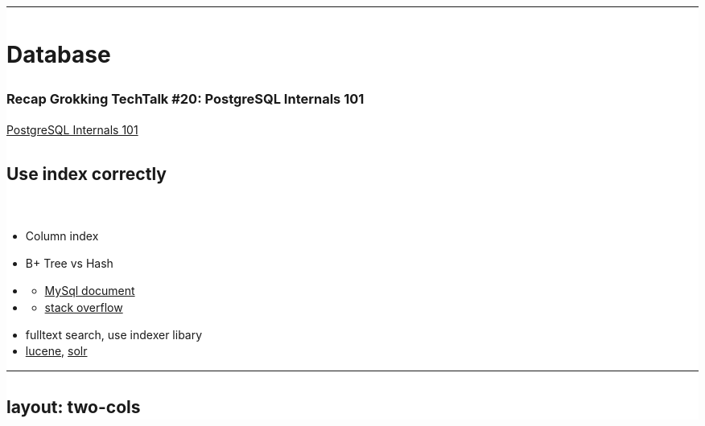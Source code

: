 </v-click>  
  
</template>


---

# Database

### Recap Grokking TechTalk #20: PostgreSQL Internals 101
[PostgreSQL Internals 101](https://www.slideshare.net/GrokkingVN/grokking-techtalk-20-postgresql-internals-101)
## Use index correctly
<br/>
<v-click>
  
- Column index

</v-click>

<v-click>
  
- B+ Tree vs Hash
 
- - [MySql document](https://dev.mysql.com/doc/refman/8.0/en/index-btree-hash.html)
- - [stack overflow](https://stackoverflow.com/questions/7306316/b-tree-vs-hash-table)

</v-click>

<v-click>
  
- fulltext search, use indexer libary
- [lucene](https://lucene.apache.org/core/), [solr](https://solr.apache.org/guide/6_6/introduction-to-solr-indexing.html#:~:text=A%20Solr%20index%20can%20accept,as%20Microsoft%20Word%20or%20PDF.)

</v-click>

---
layout: two-cols
---

<template v-slot:default>
  
# Database

### Current issue tiki_product_info
<br/>
